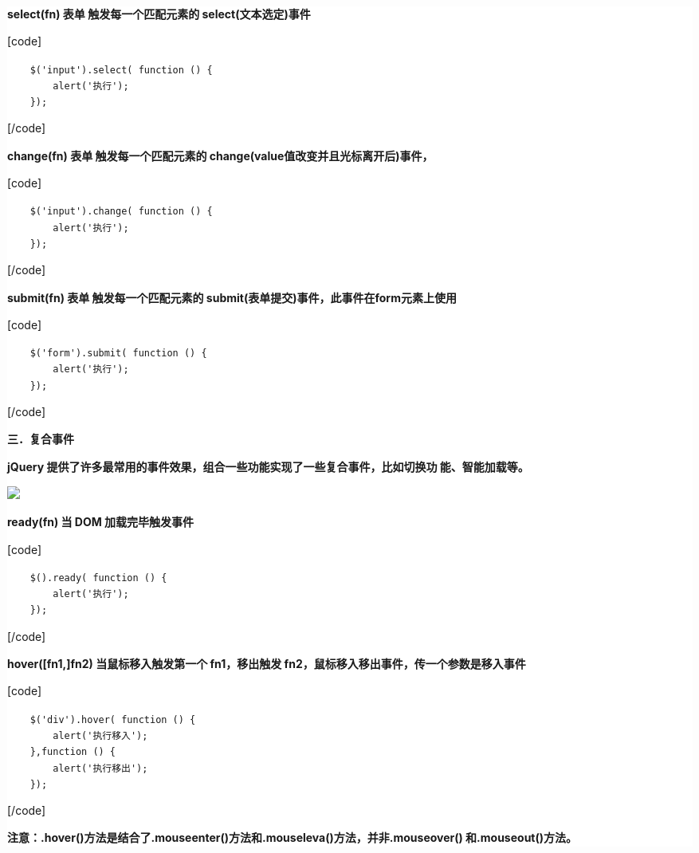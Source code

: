   
**select(fn) 表单 触发每一个匹配元素的 select(文本选定)事件**

[code]

        $('input').select( function () {
            alert('执行');
        });
[/code]

  
**change(fn) 表单 触发每一个匹配元素的 change(value值改变并且光标离开后)事件，**

[code]

        $('input').change( function () {
            alert('执行');
        });
[/code]

  
**submit(fn) 表单 触发每一个匹配元素的 submit(表单提交)事件，此事件在form元素上使用**

[code]

        $('form').submit( function () {
            alert('执行');
        });
[/code]



**三．复合事件**

**jQuery 提供了许多最常用的事件效果，组合一些功能实现了一些复合事件，比如切换功 能、智能加载等。**

**![](https://images2015.cnblogs.com/blog/955761/201703/955761-20170307164336563-1181743022.png)**



**ready(fn) 当 DOM 加载完毕触发事件**

[code]

        $().ready( function () {
            alert('执行');
        });
[/code]

  
**hover([fn1,]fn2) 当鼠标移入触发第一个 fn1，移出触发 fn2，鼠标移入移出事件，传一个参数是移入事件**

[code]

        $('div').hover( function () {
            alert('执行移入');
        },function () {
            alert('执行移出');
        });
[/code]

**注意：.hover()方法是结合了.mouseenter()方法和.mouseleva()方法，并非.mouseover()
和.mouseout()方法。**
